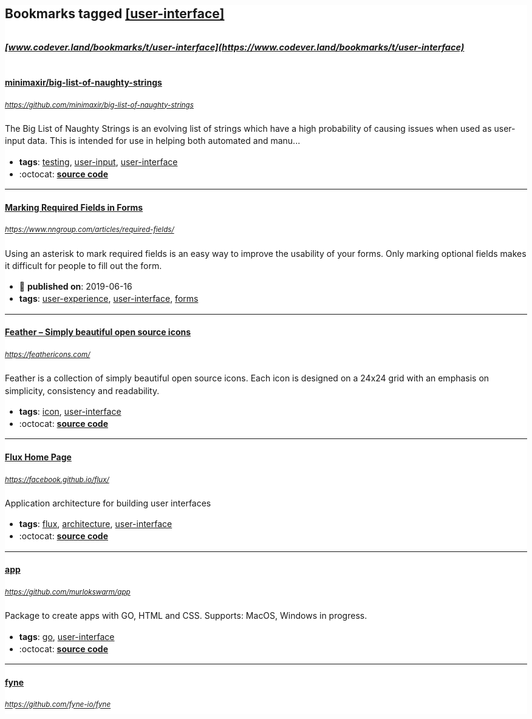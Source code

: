 ## Bookmarks tagged [[user-interface]](https://www.codever.land/search?q=[user-interface])

_<sup><sup>[www.codever.land/bookmarks/t/user-interface](https://www.codever.land/bookmarks/t/user-interface)</sup></sup>_
---
#### [minimaxir/big-list-of-naughty-strings](https://github.com/minimaxir/big-list-of-naughty-strings)
_<sup>https://github.com/minimaxir/big-list-of-naughty-strings</sup>_

The Big List of Naughty Strings is an evolving list of strings which have a high probability of causing issues when used as user-input data. This is intended for use in helping both automated and manu...
* **tags**: [testing](../tagged/testing.md), [user-input](../tagged/user-input.md), [user-interface](../tagged/user-interface.md)
* :octocat: **[source code](https://github.com/minimaxir/big-list-of-naughty-strings)**
---
#### [Marking Required Fields in Forms](https://www.nngroup.com/articles/required-fields/)
_<sup>https://www.nngroup.com/articles/required-fields/</sup>_

Using an asterisk to mark required fields is an easy way to improve the usability of your forms.  Only marking optional fields makes it difficult for people to fill out the form.
* :calendar: **published on**: 2019-06-16
* **tags**: [user-experience](../tagged/user-experience.md), [user-interface](../tagged/user-interface.md), [forms](../tagged/forms.md)
---
#### [Feather – Simply beautiful open source icons](https://feathericons.com/)
_<sup>https://feathericons.com/</sup>_

Feather is a collection of simply beautiful open source icons. Each icon is designed on a 24x24 grid with an emphasis on simplicity, consistency and readability.
* **tags**: [icon](../tagged/icon.md), [user-interface](../tagged/user-interface.md)
* :octocat: **[source code](https://github.com/feathericons/feather)**
---
#### [Flux Home Page](https://facebook.github.io/flux/)
_<sup>https://facebook.github.io/flux/</sup>_

Application architecture for building user interfaces
* **tags**: [flux](../tagged/flux.md), [architecture](../tagged/architecture.md), [user-interface](../tagged/user-interface.md)
* :octocat: **[source code](https://github.com/facebook/flux)**
---
#### [app](https://github.com/murlokswarm/app)
_<sup>https://github.com/murlokswarm/app</sup>_

Package to create apps with GO, HTML and CSS. Supports: MacOS, Windows in progress.
* **tags**: [go](../tagged/go.md), [user-interface](../tagged/user-interface.md)
* :octocat: **[source code](https://github.com/murlokswarm/app)**
---
#### [fyne](https://github.com/fyne-io/fyne)
_<sup>https://github.com/fyne-io/fyne</sup>_
